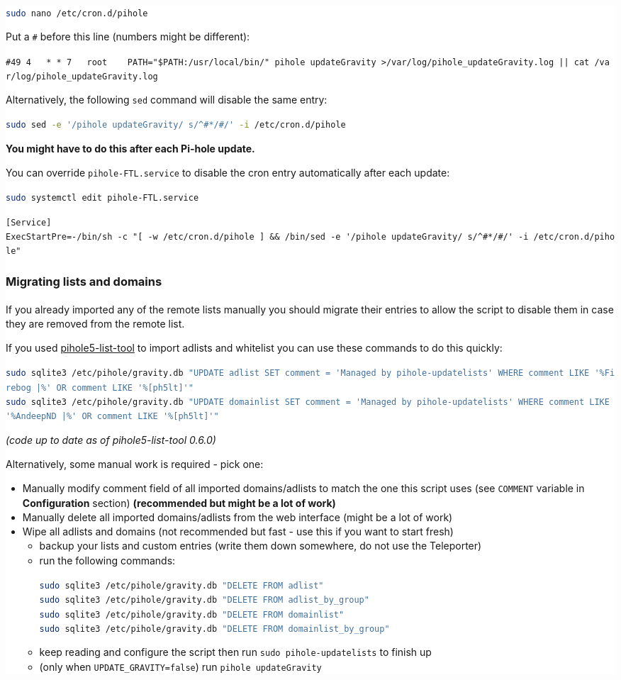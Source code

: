 ```bash
sudo nano /etc/cron.d/pihole
```
Put a `#` before this line (numbers might be different):
```
#49 4   * * 7   root    PATH="$PATH:/usr/local/bin/" pihole updateGravity >/var/log/pihole_updateGravity.log || cat /var/log/pihole_updateGravity.log
```
Alternatively, the following `sed` command will disable the same entry:
```bash
sudo sed -e '/pihole updateGravity/ s/^#*/#/' -i /etc/cron.d/pihole
```

**You might have to do this after each Pi-hole update.**

You can override `pihole-FTL.service` to disable the cron entry automatically after each update:

```bash
sudo systemctl edit pihole-FTL.service
```
```
[Service]
ExecStartPre=-/bin/sh -c "[ -w /etc/cron.d/pihole ] && /bin/sed -e '/pihole updateGravity/ s/^#*/#/' -i /etc/cron.d/pihole"
```

### Migrating lists and domains

If you already imported any of the remote lists manually you should migrate their entries to allow the script to disable them in case they are removed from the remote list.

If you used [pihole5-list-tool](https://github.com/jessedp/pihole5-list-tool) to import adlists and whitelist you can use these commands to do this quickly:
```bash
sudo sqlite3 /etc/pihole/gravity.db "UPDATE adlist SET comment = 'Managed by pihole-updatelists' WHERE comment LIKE '%Firebog |%' OR comment LIKE '%[ph5lt]'"
sudo sqlite3 /etc/pihole/gravity.db "UPDATE domainlist SET comment = 'Managed by pihole-updatelists' WHERE comment LIKE '%AndeepND |%' OR comment LIKE '%[ph5lt]'"
```
_(code up to date as of pihole5-list-tool 0.6.0)_

Alternatively, some manual work is required - pick one:

- Manually modify comment field of all imported domains/adlists to match the one this script uses (see `COMMENT` variable in **Configuration** section) **(recommended but might be a lot of work)**
- Manually delete all imported domains/adlists from the web interface (might be a lot of work)
- Wipe all adlists and domains (not recommended but fast - use this if you want to start fresh)
  - backup your lists and custom entries (write them down somewhere, do not use the Teleporter)
  - run the following commands:
	```bash
	sudo sqlite3 /etc/pihole/gravity.db "DELETE FROM adlist"
	sudo sqlite3 /etc/pihole/gravity.db "DELETE FROM adlist_by_group"
	sudo sqlite3 /etc/pihole/gravity.db "DELETE FROM domainlist"
	sudo sqlite3 /etc/pihole/gravity.db "DELETE FROM domainlist_by_group"
	```
  - keep reading and configure the script then run `sudo pihole-updatelists` to finish up
  - (only when `UPDATE_GRAVITY=false`) run `pihole updateGravity`
